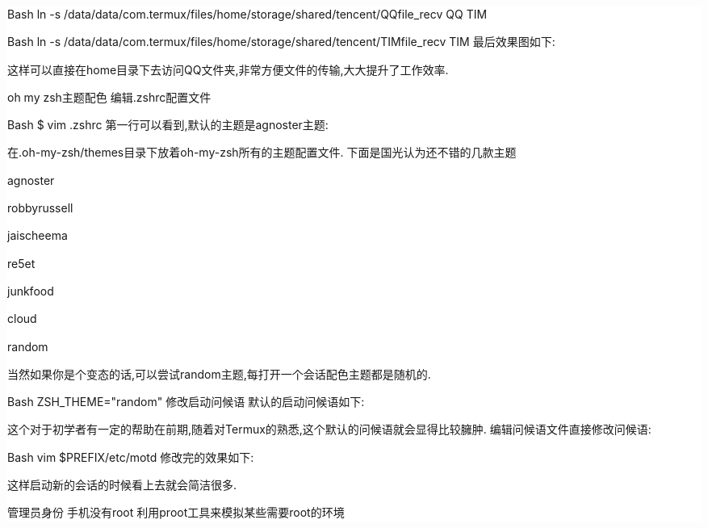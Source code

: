 Bash
ln -s /data/data/com.termux/files/home/storage/shared/tencent/QQfile_recv QQ
TIM

Bash
ln -s /data/data/com.termux/files/home/storage/shared/tencent/TIMfile_recv TIM
最后效果图如下:


这样可以直接在home目录下去访问QQ文件夹,非常方便文件的传输,大大提升了工作效率.

oh my zsh主题配色
编辑.zshrc配置文件

Bash
$ vim .zshrc
第一行可以看到,默认的主题是agnoster主题:


在.oh-my-zsh/themes目录下放着oh-my-zsh所有的主题配置文件.
下面是国光认为还不错的几款主题

agnoster


robbyrussell


jaischeema


re5et


junkfood


cloud


random

当然如果你是个变态的话,可以尝试random主题,每打开一个会话配色主题都是随机的.

Bash
ZSH_THEME="random"
修改启动问候语
默认的启动问候语如下:


这个对于初学者有一定的帮助在前期,随着对Termux的熟悉,这个默认的问候语就会显得比较臃肿.
编辑问候语文件直接修改问候语:

Bash
vim $PREFIX/etc/motd
修改完的效果如下:


这样启动新的会话的时候看上去就会简洁很多.

管理员身份
手机没有root
利用proot工具来模拟某些需要root的环境
